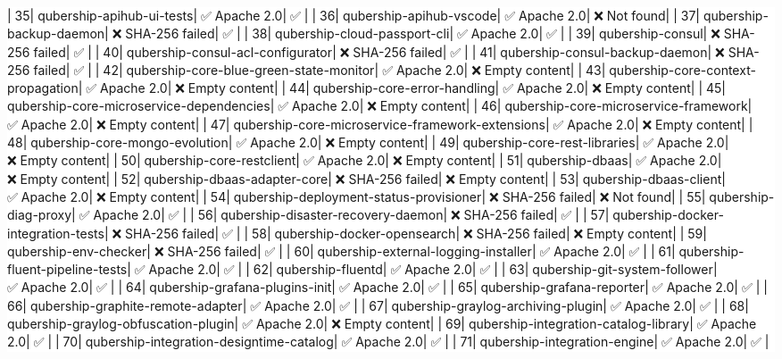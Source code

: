 | 35| qubership-apihub-ui-tests| ✅&nbsp;Apache 2.0| ✅&nbsp;|
| 36| qubership-apihub-vscode| ✅&nbsp;Apache 2.0| ❌&nbsp;Not found|
| 37| qubership-backup-daemon| ❌&nbsp;SHA-256 failed| ✅&nbsp;|
| 38| qubership-cloud-passport-cli| ✅&nbsp;Apache 2.0| ✅&nbsp;|
| 39| qubership-consul| ❌&nbsp;SHA-256 failed| ✅&nbsp;|
| 40| qubership-consul-acl-configurator| ❌&nbsp;SHA-256 failed| ✅&nbsp;|
| 41| qubership-consul-backup-daemon| ❌&nbsp;SHA-256 failed| ✅&nbsp;|
| 42| qubership-core-blue-green-state-monitor| ✅&nbsp;Apache 2.0| ❌&nbsp;Empty content|
| 43| qubership-core-context-propagation| ✅&nbsp;Apache 2.0| ❌&nbsp;Empty content|
| 44| qubership-core-error-handling| ✅&nbsp;Apache 2.0| ❌&nbsp;Empty content|
| 45| qubership-core-microservice-dependencies| ✅&nbsp;Apache 2.0| ❌&nbsp;Empty content|
| 46| qubership-core-microservice-framework| ✅&nbsp;Apache 2.0| ❌&nbsp;Empty content|
| 47| qubership-core-microservice-framework-extensions| ✅&nbsp;Apache 2.0| ❌&nbsp;Empty content|
| 48| qubership-core-mongo-evolution| ✅&nbsp;Apache 2.0| ❌&nbsp;Empty content|
| 49| qubership-core-rest-libraries| ✅&nbsp;Apache 2.0| ❌&nbsp;Empty content|
| 50| qubership-core-restclient| ✅&nbsp;Apache 2.0| ❌&nbsp;Empty content|
| 51| qubership-dbaas| ✅&nbsp;Apache 2.0| ❌&nbsp;Empty content|
| 52| qubership-dbaas-adapter-core| ❌&nbsp;SHA-256 failed| ❌&nbsp;Empty content|
| 53| qubership-dbaas-client| ✅&nbsp;Apache 2.0| ❌&nbsp;Empty content|
| 54| qubership-deployment-status-provisioner| ❌&nbsp;SHA-256 failed| ❌&nbsp;Not found|
| 55| qubership-diag-proxy| ✅&nbsp;Apache 2.0| ✅&nbsp;|
| 56| qubership-disaster-recovery-daemon| ❌&nbsp;SHA-256 failed| ✅&nbsp;|
| 57| qubership-docker-integration-tests| ❌&nbsp;SHA-256 failed| ✅&nbsp;|
| 58| qubership-docker-opensearch| ❌&nbsp;SHA-256 failed| ❌&nbsp;Empty content|
| 59| qubership-env-checker| ❌&nbsp;SHA-256 failed| ✅&nbsp;|
| 60| qubership-external-logging-installer| ✅&nbsp;Apache 2.0| ✅&nbsp;|
| 61| qubership-fluent-pipeline-tests| ✅&nbsp;Apache 2.0| ✅&nbsp;|
| 62| qubership-fluentd| ✅&nbsp;Apache 2.0| ✅&nbsp;|
| 63| qubership-git-system-follower| ✅&nbsp;Apache 2.0| ✅&nbsp;|
| 64| qubership-grafana-plugins-init| ✅&nbsp;Apache 2.0| ✅&nbsp;|
| 65| qubership-grafana-reporter| ✅&nbsp;Apache 2.0| ✅&nbsp;|
| 66| qubership-graphite-remote-adapter| ✅&nbsp;Apache 2.0| ✅&nbsp;|
| 67| qubership-graylog-archiving-plugin| ✅&nbsp;Apache 2.0| ✅&nbsp;|
| 68| qubership-graylog-obfuscation-plugin| ✅&nbsp;Apache 2.0| ❌&nbsp;Empty content|
| 69| qubership-integration-catalog-library| ✅&nbsp;Apache 2.0| ✅&nbsp;|
| 70| qubership-integration-designtime-catalog| ✅&nbsp;Apache 2.0| ✅&nbsp;|
| 71| qubership-integration-engine| ✅&nbsp;Apache 2.0| ✅&nbsp;|